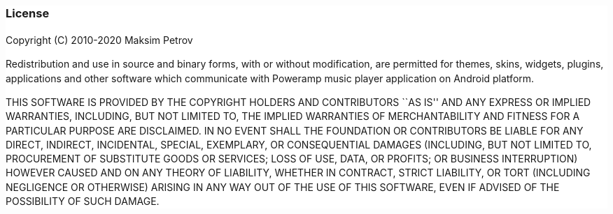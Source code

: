 
### License

Copyright (C) 2010-2020 Maksim Petrov

Redistribution and use in source and binary forms, with or without
modification, are permitted for themes, skins, widgets, plugins, applications and other software
which communicate with Poweramp music player application on Android platform.

THIS SOFTWARE IS PROVIDED BY THE COPYRIGHT HOLDERS AND CONTRIBUTORS
``AS IS'' AND ANY EXPRESS OR IMPLIED WARRANTIES, INCLUDING, BUT NOT
LIMITED TO, THE IMPLIED WARRANTIES OF MERCHANTABILITY AND FITNESS FOR
A PARTICULAR PURPOSE ARE DISCLAIMED.  IN NO EVENT SHALL THE FOUNDATION OR
CONTRIBUTORS BE LIABLE FOR ANY DIRECT, INDIRECT, INCIDENTAL, SPECIAL,
EXEMPLARY, OR CONSEQUENTIAL DAMAGES (INCLUDING, BUT NOT LIMITED TO,
PROCUREMENT OF SUBSTITUTE GOODS OR SERVICES; LOSS OF USE, DATA, OR
PROFITS; OR BUSINESS INTERRUPTION) HOWEVER CAUSED AND ON ANY THEORY OF
LIABILITY, WHETHER IN CONTRACT, STRICT LIABILITY, OR TORT (INCLUDING
NEGLIGENCE OR OTHERWISE) ARISING IN ANY WAY OUT OF THE USE OF THIS
SOFTWARE, EVEN IF ADVISED OF THE POSSIBILITY OF SUCH DAMAGE.



